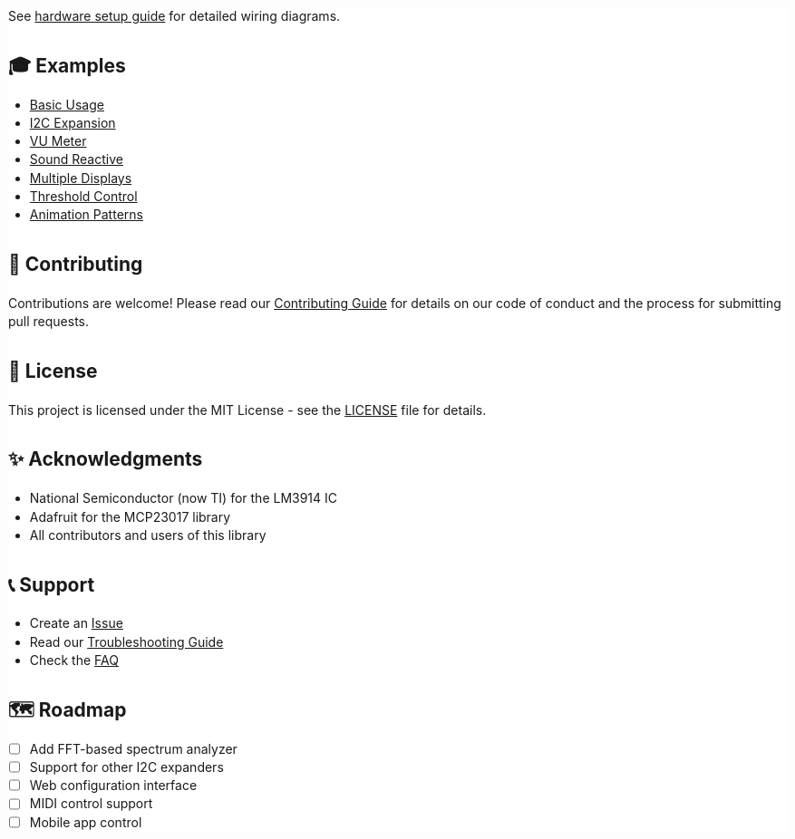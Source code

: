 See [hardware setup guide](docs/hardware_setup.md) for detailed wiring diagrams.

## 🎓 Examples

- [Basic Usage](examples/BasicUsage/BasicUsage.ino)
- [I2C Expansion](examples/I2CExpander/I2CExpander.ino)
- [VU Meter](examples/VUMeter/VUMeter.ino)
- [Sound Reactive](examples/SoundReactive/SoundReactive.ino)
- [Multiple Displays](examples/MultipleDisplays/MultipleDisplays.ino)
- [Threshold Control](examples/ThresholdControl/ThresholdControl.ino)
- [Animation Patterns](examples/AnimationPatterns/AnimationPatterns.ino)

## 🤝 Contributing

Contributions are welcome! Please read our [Contributing Guide](CONTRIBUTING.md) for details on our code of conduct and the process for submitting pull requests.

## 📄 License

This project is licensed under the MIT License - see the [LICENSE](LICENSE) file for details.

## ✨ Acknowledgments

- National Semiconductor (now TI) for the LM3914 IC
- Adafruit for the MCP23017 library
- All contributors and users of this library

## 📞 Support

- Create an [Issue](https://github.com/yourusername/LM3914/issues)
- Read our [Troubleshooting Guide](docs/troubleshooting.md)
- Check the [FAQ](docs/faq.md)

## 🗺️ Roadmap

- [ ] Add FFT-based spectrum analyzer
- [ ] Support for other I2C expanders
- [ ] Web configuration interface
- [ ] MIDI control support
- [ ] Mobile app control

